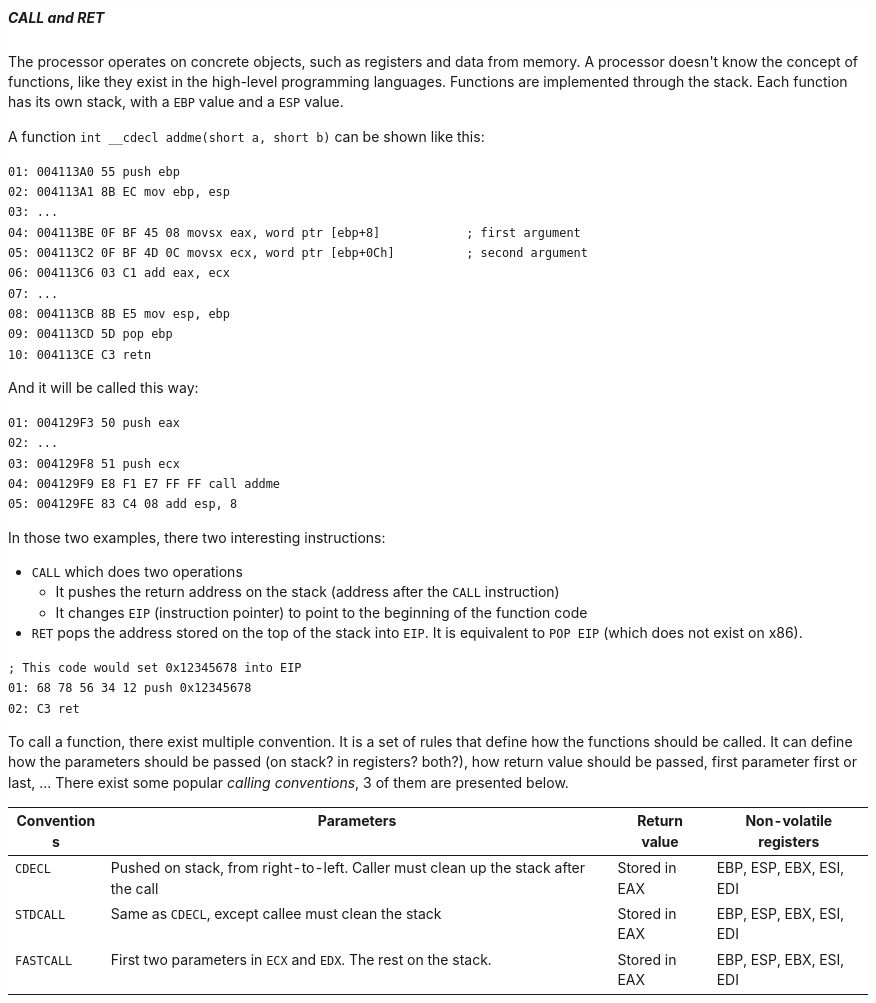 ##### CALL and RET
The processor operates on concrete objects, such as registers and data from memory. A processor doesn't know the concept of functions, like they exist in the high-level programming languages. Functions are implemented through the stack. Each function has its own stack, with a `EBP` value and a `ESP` value.

A function `int __cdecl addme(short a, short b)` can be shown like this:
```assembly
01: 004113A0 55 push ebp
02: 004113A1 8B EC mov ebp, esp
03: ...
04: 004113BE 0F BF 45 08 movsx eax, word ptr [ebp+8]            ; first argument
05: 004113C2 0F BF 4D 0C movsx ecx, word ptr [ebp+0Ch]          ; second argument
06: 004113C6 03 C1 add eax, ecx
07: ...
08: 004113CB 8B E5 mov esp, ebp
09: 004113CD 5D pop ebp
10: 004113CE C3 retn
```

And it will be called this way:
```assembly
01: 004129F3 50 push eax
02: ...
03: 004129F8 51 push ecx
04: 004129F9 E8 F1 E7 FF FF call addme
05: 004129FE 83 C4 08 add esp, 8
```

In those two examples, there two interesting instructions:
- `CALL` which does two operations
    - It pushes the return address on the stack (address after the `CALL` instruction)
    - It changes `EIP` (instruction pointer) to point to the beginning of the function code
- `RET` pops the address stored on the top of the stack into `EIP`. It is equivalent to `POP EIP` (which does not exist on x86).

```assembly
; This code would set 0x12345678 into EIP
01: 68 78 56 34 12 push 0x12345678
02: C3 ret
```

To call a function, there exist multiple convention. It is a set of rules that define how the functions should be called. It can define how the parameters should be passed (on stack? in registers? both?), how return value should be passed, first parameter first or last, ... There exist some popular *calling conventions*, 3 of them are presented below.

|  Conventions      |   Parameters        |    Return value         |  Non-volatile registers      |
|-------------------|---------------------|-------------------------|------------------------------|
| `CDECL`             | Pushed on stack, from right-to-left. Caller must clean up the stack after the call | Stored in EAX | EBP, ESP, EBX, ESI, EDI |
| `STDCALL`           | Same as `CDECL`, except callee must clean the stack | Stored in EAX | EBP, ESP, EBX, ESI, EDI |
| `FASTCALL`          | First two parameters in `ECX` and `EDX`. The rest on the stack. | Stored in EAX | EBP, ESP, EBX, ESI, EDI |
